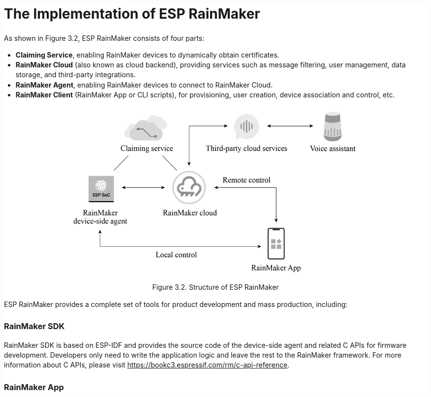 # The Implementation of ESP RainMaker

As shown in Figure 3.2, ESP RainMaker consists of four parts:

- **Claiming Service**, enabling RainMaker devices to dynamically obtain certificates.
- **RainMaker Cloud** (also known as cloud backend), providing services such as message filtering, user management, data storage, and third-party integrations.
- **RainMaker Agent**, enabling RainMaker devices to connect to RainMaker Cloud.
- **RainMaker Client** (RainMaker App or CLI scripts), for provisioning, user creation, device association and control, etc.

<figure align="center">
    <img src="../../Pics/D3Z/3-2.jpg" width="80%">
    <figcaption>Figure 3.2. Structure of ESP RainMaker</figcaption>
</figure>

ESP RainMaker provides a complete set of tools for product development and mass production, including:

### RainMaker SDK

RainMaker SDK is based on ESP-IDF and provides the source code of the device-side agent and related C APIs for firmware development. Developers only need to write the application logic and leave the rest to the RainMaker framework. For more information about C APIs, please visit <https://bookc3.espressif.com/rm/c-api-reference>.

### RainMaker App
